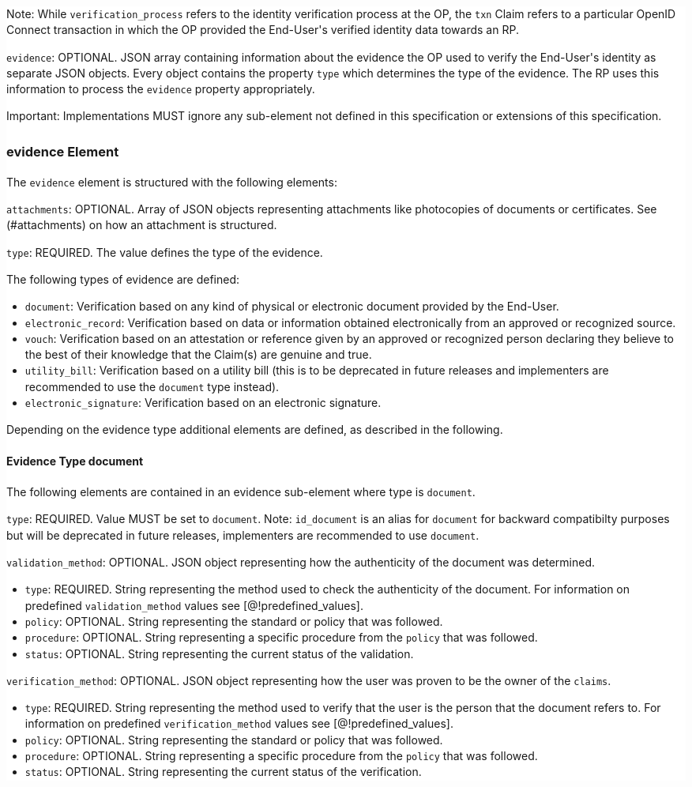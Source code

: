 Note: While `verification_process` refers to the identity verification process at the OP, the `txn` Claim refers to a particular OpenID Connect transaction in which the OP provided the End-User's verified identity data towards an RP.

`evidence`: OPTIONAL. JSON array containing information about the evidence the OP used to verify the End-User's identity as separate JSON objects. Every object contains the property `type` which determines the type of the evidence. The RP uses this information to process the `evidence` property appropriately.

Important: Implementations MUST ignore any sub-element not defined in this specification or extensions of this specification.

### evidence Element

The `evidence` element is structured with the following elements:

`attachments`: OPTIONAL. Array of JSON objects representing attachments like photocopies of documents or certificates. See (#attachments) on how an attachment is structured.

`type`: REQUIRED. The value defines the type of the evidence.

The following types of evidence are defined:

* `document`: Verification based on any kind of physical or electronic document provided by the End-User.
* `electronic_record`: Verification based on data or information obtained electronically from an approved or recognized source.
* `vouch`: Verification based on an attestation or reference given by an approved or recognized person declaring they believe to the best of their knowledge that the Claim(s) are genuine and true.
* `utility_bill`: Verification based on a utility bill (this is to be deprecated in future releases and implementers are recommended to use the `document` type instead).
* `electronic_signature`: Verification based on an electronic signature.

Depending on the evidence type additional elements are defined, as described in the following.

#### Evidence Type document

The following elements are contained in an evidence sub-element where type is `document`.

`type`: REQUIRED. Value MUST be set to `document`. Note: `id_document` is an alias for `document` for backward compatibilty purposes but will be deprecated in future releases, implementers are recommended to use `document`.

`validation_method`: OPTIONAL. JSON object representing how the authenticity of the document was determined. 

  * `type`: REQUIRED. String representing the method used to check the authenticity of the document. For information on predefined `validation_method` values see [@!predefined_values].
  * `policy`: OPTIONAL. String representing the standard or policy that was followed.
  * `procedure`: OPTIONAL. String representing a specific procedure from the `policy` that was followed.
  * `status`: OPTIONAL. String representing the current status of the validation.

`verification_method`: OPTIONAL. JSON object representing how the user was proven to be the owner of the `claims`.

  * `type`: REQUIRED. String representing the method used to verify that the user is the person that the document refers to. For information on predefined `verification_method` values see [@!predefined_values].
  * `policy`: OPTIONAL. String representing the standard or policy that was followed.
  * `procedure`: OPTIONAL. String representing a specific procedure from the `policy` that was followed.
  * `status`: OPTIONAL. String representing the current status of the verification.
